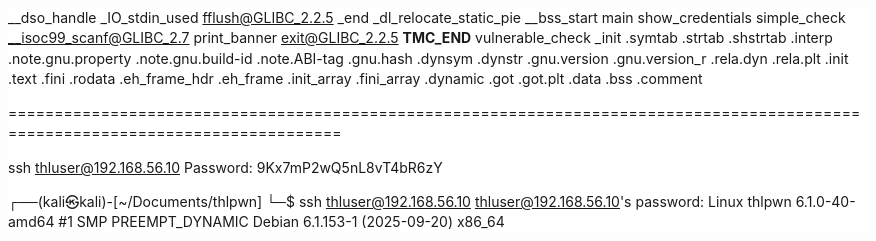__dso_handle
_IO_stdin_used
fflush@GLIBC_2.2.5
_end
_dl_relocate_static_pie
__bss_start
main
show_credentials
simple_check
__isoc99_scanf@GLIBC_2.7
print_banner
exit@GLIBC_2.2.5
__TMC_END__
vulnerable_check
_init
.symtab
.strtab
.shstrtab
.interp
.note.gnu.property
.note.gnu.build-id
.note.ABI-tag
.gnu.hash
.dynsym
.dynstr
.gnu.version
.gnu.version_r
.rela.dyn
.rela.plt
.init
.text
.fini
.rodata
.eh_frame_hdr
.eh_frame
.init_array
.fini_array
.dynamic
.got
.got.plt
.data
.bss
.comment
          
================================================================================================================================



ssh thluser@192.168.56.10 
  Password: 9Kx7mP2wQ5nL8vT4bR6zY


┌──(kali㉿kali)-[~/Documents/thlpwn]
└─$ ssh thluser@192.168.56.10 
thluser@192.168.56.10's password: 
Linux thlpwn 6.1.0-40-amd64 #1 SMP PREEMPT_DYNAMIC Debian 6.1.153-1 (2025-09-20) x86_64
